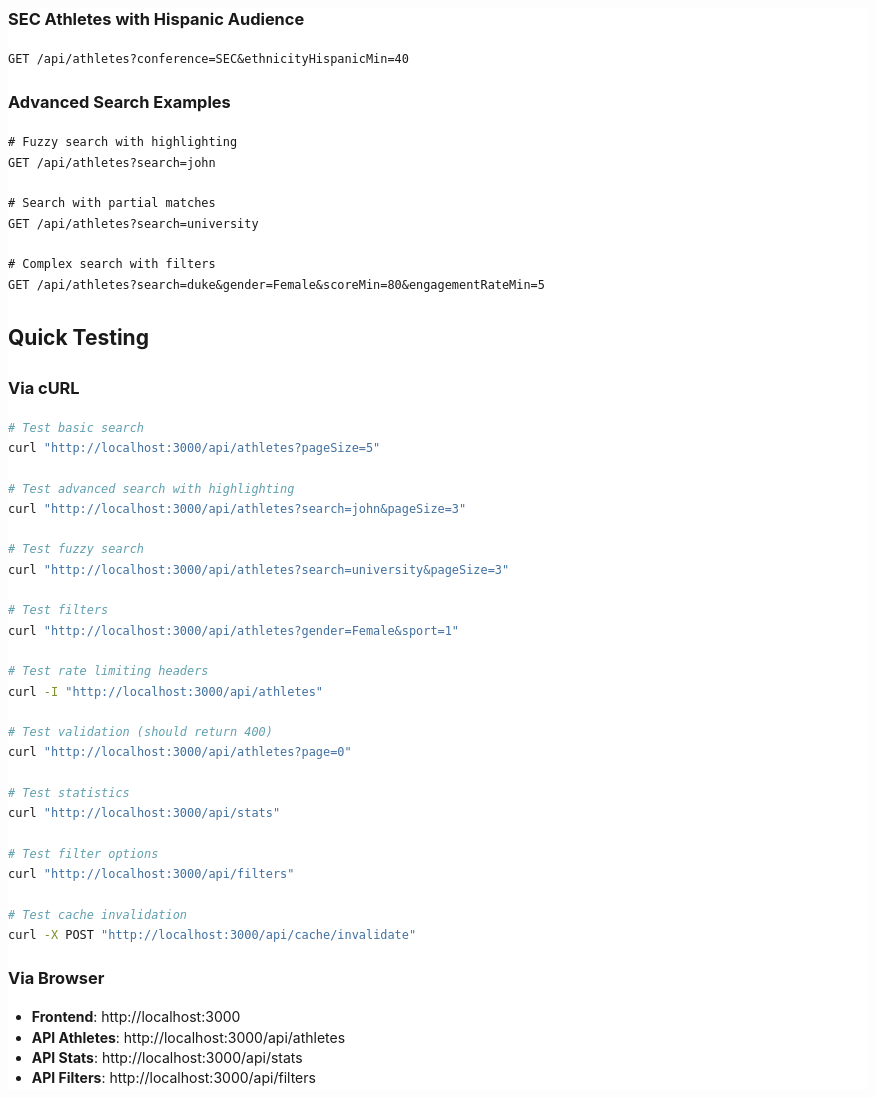 ### SEC Athletes with Hispanic Audience
```
GET /api/athletes?conference=SEC&ethnicityHispanicMin=40
```

### Advanced Search Examples
```
# Fuzzy search with highlighting
GET /api/athletes?search=john

# Search with partial matches
GET /api/athletes?search=university

# Complex search with filters
GET /api/athletes?search=duke&gender=Female&scoreMin=80&engagementRateMin=5
```

## Quick Testing

### Via cURL
```bash
# Test basic search
curl "http://localhost:3000/api/athletes?pageSize=5"

# Test advanced search with highlighting
curl "http://localhost:3000/api/athletes?search=john&pageSize=3"

# Test fuzzy search
curl "http://localhost:3000/api/athletes?search=university&pageSize=3"

# Test filters
curl "http://localhost:3000/api/athletes?gender=Female&sport=1"

# Test rate limiting headers
curl -I "http://localhost:3000/api/athletes"

# Test validation (should return 400)
curl "http://localhost:3000/api/athletes?page=0"

# Test statistics
curl "http://localhost:3000/api/stats"

# Test filter options
curl "http://localhost:3000/api/filters"

# Test cache invalidation
curl -X POST "http://localhost:3000/api/cache/invalidate"
```

### Via Browser
- **Frontend**: http://localhost:3000
- **API Athletes**: http://localhost:3000/api/athletes
- **API Stats**: http://localhost:3000/api/stats
- **API Filters**: http://localhost:3000/api/filters
